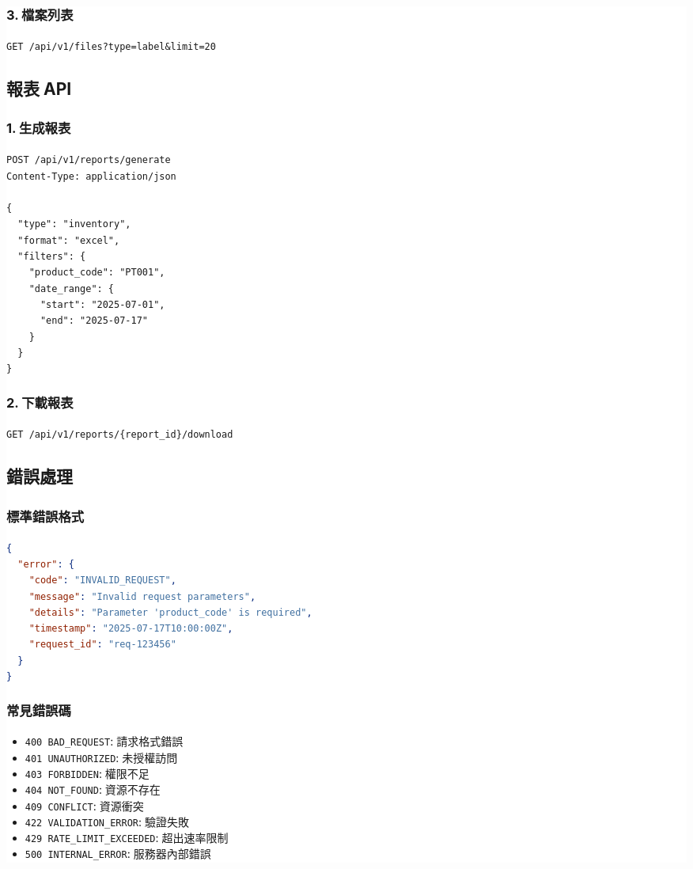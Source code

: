 ### 3. 檔案列表

```http
GET /api/v1/files?type=label&limit=20
```

## 報表 API

### 1. 生成報表

```http
POST /api/v1/reports/generate
Content-Type: application/json

{
  "type": "inventory",
  "format": "excel",
  "filters": {
    "product_code": "PT001",
    "date_range": {
      "start": "2025-07-01",
      "end": "2025-07-17"
    }
  }
}
```

### 2. 下載報表

```http
GET /api/v1/reports/{report_id}/download
```

## 錯誤處理

### 標準錯誤格式
```json
{
  "error": {
    "code": "INVALID_REQUEST",
    "message": "Invalid request parameters",
    "details": "Parameter 'product_code' is required",
    "timestamp": "2025-07-17T10:00:00Z",
    "request_id": "req-123456"
  }
}
```

### 常見錯誤碼
- `400 BAD_REQUEST`: 請求格式錯誤
- `401 UNAUTHORIZED`: 未授權訪問
- `403 FORBIDDEN`: 權限不足
- `404 NOT_FOUND`: 資源不存在
- `409 CONFLICT`: 資源衝突
- `422 VALIDATION_ERROR`: 驗證失敗
- `429 RATE_LIMIT_EXCEEDED`: 超出速率限制
- `500 INTERNAL_ERROR`: 服務器內部錯誤
